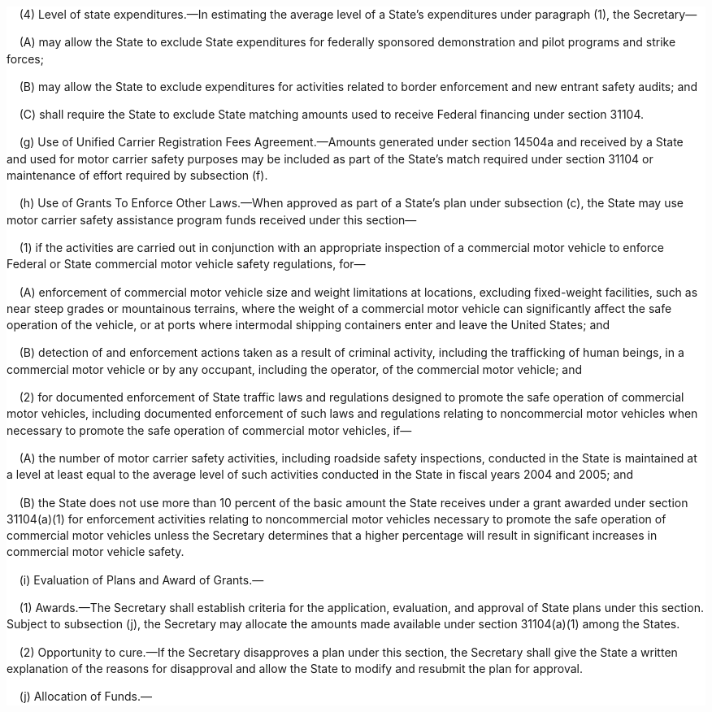     (4) Level of state expenditures.—In estimating the average level of a State’s expenditures under paragraph (1), the Secretary—

    (A) may allow the State to exclude State expenditures for federally sponsored demonstration and pilot programs and strike forces;

    (B) may allow the State to exclude expenditures for activities related to border enforcement and new entrant safety audits; and

    (C) shall require the State to exclude State matching amounts used to receive Federal financing under section 31104.

    (g) Use of Unified Carrier Registration Fees Agreement.—Amounts generated under section 14504a and received by a State and used for motor carrier safety purposes may be included as part of the State’s match required under section 31104 or maintenance of effort required by subsection (f).

    (h) Use of Grants To Enforce Other Laws.—When approved as part of a State’s plan under subsection (c), the State may use motor carrier safety assistance program funds received under this section—

    (1) if the activities are carried out in conjunction with an appropriate inspection of a commercial motor vehicle to enforce Federal or State commercial motor vehicle safety regulations, for—

    (A) enforcement of commercial motor vehicle size and weight limitations at locations, excluding fixed-weight facilities, such as near steep grades or mountainous terrains, where the weight of a commercial motor vehicle can significantly affect the safe operation of the vehicle, or at ports where intermodal shipping containers enter and leave the United States; and

    (B) detection of and enforcement actions taken as a result of criminal activity, including the trafficking of human beings, in a commercial motor vehicle or by any occupant, including the operator, of the commercial motor vehicle; and

    (2) for documented enforcement of State traffic laws and regulations designed to promote the safe operation of commercial motor vehicles, including documented enforcement of such laws and regulations relating to noncommercial motor vehicles when necessary to promote the safe operation of commercial motor vehicles, if—

    (A) the number of motor carrier safety activities, including roadside safety inspections, conducted in the State is maintained at a level at least equal to the average level of such activities conducted in the State in fiscal years 2004 and 2005; and

    (B) the State does not use more than 10 percent of the basic amount the State receives under a grant awarded under section 31104(a)(1) for enforcement activities relating to noncommercial motor vehicles necessary to promote the safe operation of commercial motor vehicles unless the Secretary determines that a higher percentage will result in significant increases in commercial motor vehicle safety.

    (i) Evaluation of Plans and Award of Grants.—

    (1) Awards.—The Secretary shall establish criteria for the application, evaluation, and approval of State plans under this section. Subject to subsection (j), the Secretary may allocate the amounts made available under section 31104(a)(1) among the States.

    (2) Opportunity to cure.—If the Secretary disapproves a plan under this section, the Secretary shall give the State a written explanation of the reasons for disapproval and allow the State to modify and resubmit the plan for approval.

    (j) Allocation of Funds.—

